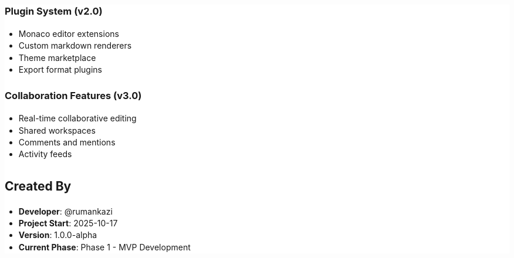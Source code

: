 ### Plugin System (v2.0)

- Monaco editor extensions
- Custom markdown renderers
- Theme marketplace
- Export format plugins

### Collaboration Features (v3.0)

- Real-time collaborative editing
- Shared workspaces
- Comments and mentions
- Activity feeds

## Created By

- **Developer**: @rumankazi
- **Project Start**: 2025-10-17
- **Version**: 1.0.0-alpha
- **Current Phase**: Phase 1 - MVP Development
